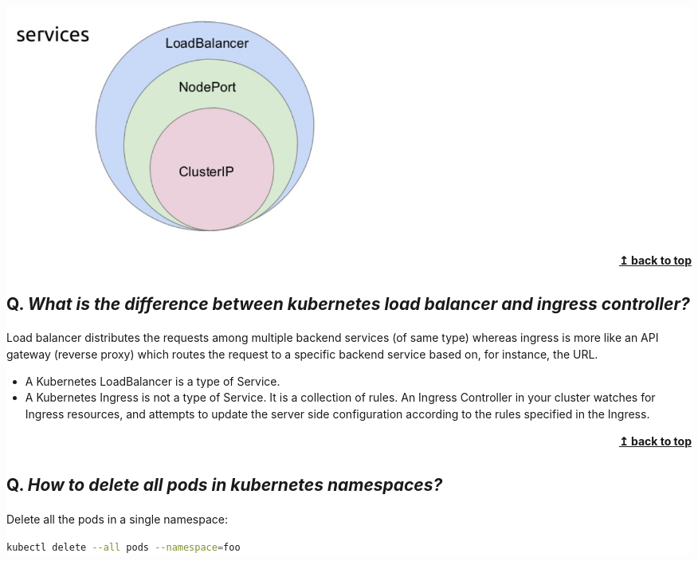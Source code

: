   <img src="assets/services.png" alt="Container Orchestration" width="400px" />
</p>

<div align="right">
    <b><a href="#">↥ back to top</a></b>
</div>

## Q. ***What is the difference between kubernetes load balancer and ingress controller?***

Load balancer distributes the requests among multiple backend services (of same type) whereas ingress is more like an API gateway (reverse proxy) which routes the request to a specific backend service based on, for instance, the URL.

* A Kubernetes LoadBalancer is a type of Service.
* A Kubernetes Ingress is not a type of Service. It is a collection of rules. An Ingress Controller in your cluster watches for Ingress resources, and attempts to update the server side configuration according to the rules specified in the Ingress.

<div align="right">
    <b><a href="#">↥ back to top</a></b>
</div>

## Q. ***How to delete all pods in kubernetes namespaces?***

Delete all the pods in a single namespace:

```bash
kubectl delete --all pods --namespace=foo
```
